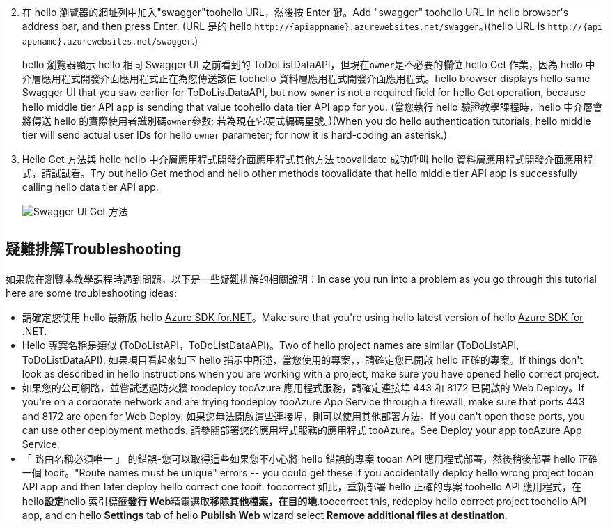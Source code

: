 2. <span data-ttu-id="a3436-352">在 hello 瀏覽器的網址列中加入"swagger"toohello URL，然後按 Enter 鍵。</span><span class="sxs-lookup"><span data-stu-id="a3436-352">Add "swagger" toohello URL in hello browser's address bar, and then press Enter.</span></span> <span data-ttu-id="a3436-353">(URL 是的 hello `http://{apiappname}.azurewebsites.net/swagger`。)</span><span class="sxs-lookup"><span data-stu-id="a3436-353">(hello URL is `http://{apiappname}.azurewebsites.net/swagger`.)</span></span>
   
    <span data-ttu-id="a3436-354">hello 瀏覽器顯示 hello 相同 Swagger UI 之前看到的 ToDoListDataAPI，但現在`owner`是不必要的欄位 hello Get 作業，因為 hello 中介層應用程式開發介面應用程式正在為您傳送該值 toohello 資料層應用程式開發介面應用程式。</span><span class="sxs-lookup"><span data-stu-id="a3436-354">hello browser displays hello same Swagger UI that you saw earlier for ToDoListDataAPI, but now `owner` is not a required field for hello Get operation, because hello middle tier API app is sending that value toohello data tier API app for you.</span></span> <span data-ttu-id="a3436-355">(當您執行 hello 驗證教學課程時，hello 中介層會將傳送 hello 的實際使用者識別碼`owner`參數; 若為現在它硬式編碼星號。)</span><span class="sxs-lookup"><span data-stu-id="a3436-355">(When you do hello authentication tutorials, hello middle tier will send actual user IDs for hello `owner` parameter; for now it is hard-coding an asterisk.)</span></span>
3. <span data-ttu-id="a3436-356">Hello Get 方法與 hello hello 中介層應用程式開發介面應用程式其他方法 toovalidate 成功呼叫 hello 資料層應用程式開發介面應用程式，請試試看。</span><span class="sxs-lookup"><span data-stu-id="a3436-356">Try out hello Get method and hello other methods toovalidate that hello middle tier API app is successfully calling hello data tier API app.</span></span>
   
    ![Swagger UI Get 方法](./media/app-service-api-dotnet-get-started/midtierget.png)

## <a name="troubleshooting"></a><span data-ttu-id="a3436-358">疑難排解</span><span class="sxs-lookup"><span data-stu-id="a3436-358">Troubleshooting</span></span>
<span data-ttu-id="a3436-359">如果您在瀏覽本教學課程時遇到問題，以下是一些疑難排解的相關說明︰</span><span class="sxs-lookup"><span data-stu-id="a3436-359">In case you run into a problem as you go through this tutorial here are some troubleshooting ideas:</span></span>

* <span data-ttu-id="a3436-360">請確定您使用 hello 最新版 hello [Azure SDK for.NET](http://go.microsoft.com/fwlink/?linkid=518003)。</span><span class="sxs-lookup"><span data-stu-id="a3436-360">Make sure that you're using hello latest version of hello [Azure SDK for .NET](http://go.microsoft.com/fwlink/?linkid=518003).</span></span>
* <span data-ttu-id="a3436-361">Hello 專案名稱是類似 (ToDoListAPI，ToDoListDataAPI)。</span><span class="sxs-lookup"><span data-stu-id="a3436-361">Two of hello project names are similar (ToDoListAPI, ToDoListDataAPI).</span></span> <span data-ttu-id="a3436-362">如果項目看起來如下 hello 指示中所述，當您使用的專案，，請確定您已開啟 hello 正確的專案。</span><span class="sxs-lookup"><span data-stu-id="a3436-362">If things don't look as described in hello instructions when you are working with a project, make sure you have opened hello correct project.</span></span>
* <span data-ttu-id="a3436-363">如果您的公司網路，並嘗試透過防火牆 toodeploy tooAzure 應用程式服務，請確定連接埠 443 和 8172 已開啟的 Web Deploy。</span><span class="sxs-lookup"><span data-stu-id="a3436-363">If you're on a corporate network and are trying toodeploy tooAzure App Service through a firewall, make sure that ports 443 and 8172 are open for Web Deploy.</span></span> <span data-ttu-id="a3436-364">如果您無法開啟這些連接埠，則可以使用其他部署方法。</span><span class="sxs-lookup"><span data-stu-id="a3436-364">If you can't open those ports, you can use other deployment methods.</span></span>  <span data-ttu-id="a3436-365">請參閱[部署您的應用程式服務的應用程式 tooAzure](../app-service-web/web-sites-deploy.md)。</span><span class="sxs-lookup"><span data-stu-id="a3436-365">See [Deploy your app tooAzure App Service](../app-service-web/web-sites-deploy.md).</span></span>
* <span data-ttu-id="a3436-366">「 路由名稱必須唯一 」 的錯誤-您可以取得這些如果您不小心將 hello 錯誤的專案 tooan API 應用程式部署，然後稍後部署 hello 正確一個 tooit。</span><span class="sxs-lookup"><span data-stu-id="a3436-366">"Route names must be unique" errors -- you could get these if you accidentally deploy hello wrong project tooan API app and then later deploy hello correct one tooit.</span></span> <span data-ttu-id="a3436-367">toocorrect 如此，重新部署 hello 正確的專案 toohello API 應用程式，在 hello**設定**hello 索引標籤**發行 Web**精靈選取**移除其他檔案，在目的地**.</span><span class="sxs-lookup"><span data-stu-id="a3436-367">toocorrect this, redeploy hello correct project toohello API app, and on hello **Settings** tab of hello **Publish Web** wizard select **Remove additional files at destination**.</span></span>
